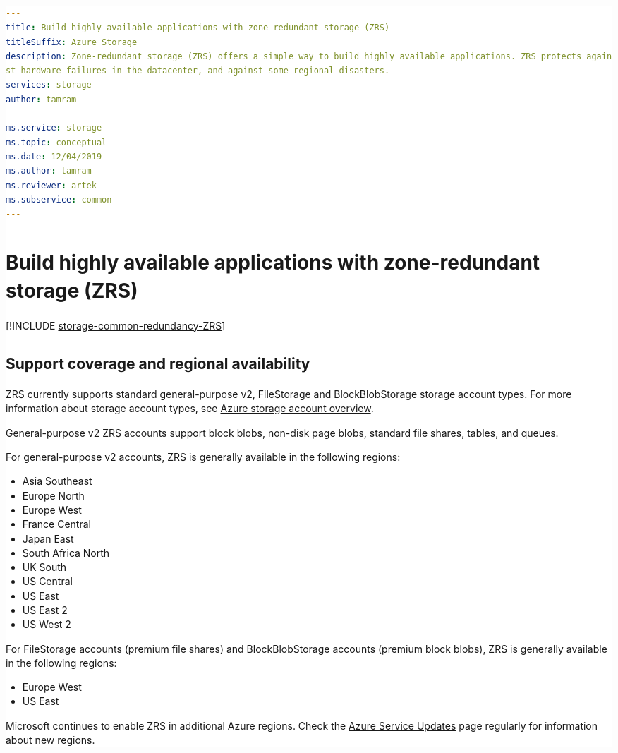 ```yaml
---
title: Build highly available applications with zone-redundant storage (ZRS)
titleSuffix: Azure Storage
description: Zone-redundant storage (ZRS) offers a simple way to build highly available applications. ZRS protects against hardware failures in the datacenter, and against some regional disasters.
services: storage
author: tamram

ms.service: storage
ms.topic: conceptual
ms.date: 12/04/2019
ms.author: tamram
ms.reviewer: artek
ms.subservice: common
---
```


# Build highly available applications with zone-redundant storage (ZRS)

[!INCLUDE [storage-common-redundancy-ZRS](../../../includes/storage-common-redundancy-zrs.md)]

## Support coverage and regional availability

ZRS currently supports standard general-purpose v2, FileStorage and BlockBlobStorage storage account types. For more information about storage account types, see [Azure storage account overview](storage-account-overview.md).

General-purpose v2 ZRS accounts support block blobs, non-disk page blobs, standard file shares, tables, and queues.

For general-purpose v2 accounts, ZRS is generally available in the following regions:

- Asia Southeast
- Europe North
- Europe West
- France Central
- Japan East
- South Africa North
- UK South
- US Central
- US East
- US East 2
- US West 2

For FileStorage accounts (premium file shares) and BlockBlobStorage accounts (premium block blobs), ZRS is generally available in the following regions:

- Europe West
- US East

Microsoft continues to enable ZRS in additional Azure regions. Check the [Azure Service Updates](https://azure.microsoft.com/updates/) page regularly for information about new regions.
